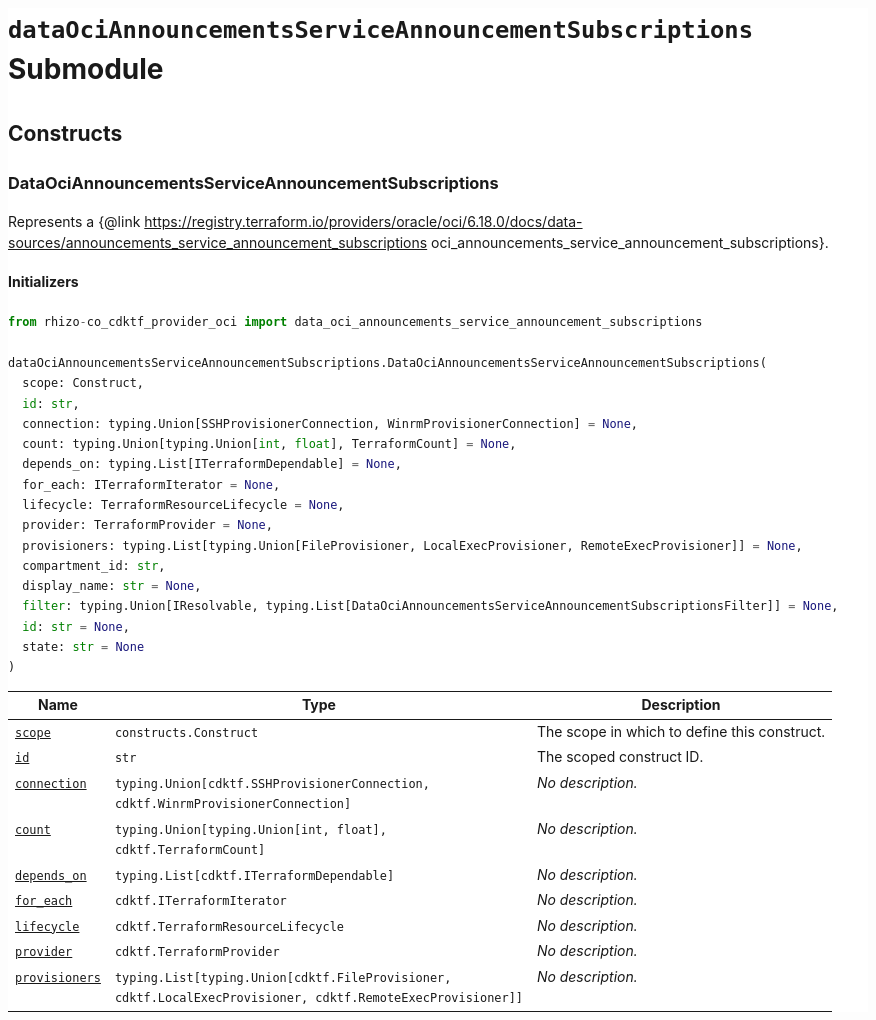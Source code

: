 # `dataOciAnnouncementsServiceAnnouncementSubscriptions` Submodule <a name="`dataOciAnnouncementsServiceAnnouncementSubscriptions` Submodule" id="rhizo-co-terraform-provider-oci.dataOciAnnouncementsServiceAnnouncementSubscriptions"></a>

## Constructs <a name="Constructs" id="Constructs"></a>

### DataOciAnnouncementsServiceAnnouncementSubscriptions <a name="DataOciAnnouncementsServiceAnnouncementSubscriptions" id="rhizo-co-terraform-provider-oci.dataOciAnnouncementsServiceAnnouncementSubscriptions.DataOciAnnouncementsServiceAnnouncementSubscriptions"></a>

Represents a {@link https://registry.terraform.io/providers/oracle/oci/6.18.0/docs/data-sources/announcements_service_announcement_subscriptions oci_announcements_service_announcement_subscriptions}.

#### Initializers <a name="Initializers" id="rhizo-co-terraform-provider-oci.dataOciAnnouncementsServiceAnnouncementSubscriptions.DataOciAnnouncementsServiceAnnouncementSubscriptions.Initializer"></a>

```python
from rhizo-co_cdktf_provider_oci import data_oci_announcements_service_announcement_subscriptions

dataOciAnnouncementsServiceAnnouncementSubscriptions.DataOciAnnouncementsServiceAnnouncementSubscriptions(
  scope: Construct,
  id: str,
  connection: typing.Union[SSHProvisionerConnection, WinrmProvisionerConnection] = None,
  count: typing.Union[typing.Union[int, float], TerraformCount] = None,
  depends_on: typing.List[ITerraformDependable] = None,
  for_each: ITerraformIterator = None,
  lifecycle: TerraformResourceLifecycle = None,
  provider: TerraformProvider = None,
  provisioners: typing.List[typing.Union[FileProvisioner, LocalExecProvisioner, RemoteExecProvisioner]] = None,
  compartment_id: str,
  display_name: str = None,
  filter: typing.Union[IResolvable, typing.List[DataOciAnnouncementsServiceAnnouncementSubscriptionsFilter]] = None,
  id: str = None,
  state: str = None
)
```

| **Name** | **Type** | **Description** |
| --- | --- | --- |
| <code><a href="#rhizo-co-terraform-provider-oci.dataOciAnnouncementsServiceAnnouncementSubscriptions.DataOciAnnouncementsServiceAnnouncementSubscriptions.Initializer.parameter.scope">scope</a></code> | <code>constructs.Construct</code> | The scope in which to define this construct. |
| <code><a href="#rhizo-co-terraform-provider-oci.dataOciAnnouncementsServiceAnnouncementSubscriptions.DataOciAnnouncementsServiceAnnouncementSubscriptions.Initializer.parameter.id">id</a></code> | <code>str</code> | The scoped construct ID. |
| <code><a href="#rhizo-co-terraform-provider-oci.dataOciAnnouncementsServiceAnnouncementSubscriptions.DataOciAnnouncementsServiceAnnouncementSubscriptions.Initializer.parameter.connection">connection</a></code> | <code>typing.Union[cdktf.SSHProvisionerConnection, cdktf.WinrmProvisionerConnection]</code> | *No description.* |
| <code><a href="#rhizo-co-terraform-provider-oci.dataOciAnnouncementsServiceAnnouncementSubscriptions.DataOciAnnouncementsServiceAnnouncementSubscriptions.Initializer.parameter.count">count</a></code> | <code>typing.Union[typing.Union[int, float], cdktf.TerraformCount]</code> | *No description.* |
| <code><a href="#rhizo-co-terraform-provider-oci.dataOciAnnouncementsServiceAnnouncementSubscriptions.DataOciAnnouncementsServiceAnnouncementSubscriptions.Initializer.parameter.dependsOn">depends_on</a></code> | <code>typing.List[cdktf.ITerraformDependable]</code> | *No description.* |
| <code><a href="#rhizo-co-terraform-provider-oci.dataOciAnnouncementsServiceAnnouncementSubscriptions.DataOciAnnouncementsServiceAnnouncementSubscriptions.Initializer.parameter.forEach">for_each</a></code> | <code>cdktf.ITerraformIterator</code> | *No description.* |
| <code><a href="#rhizo-co-terraform-provider-oci.dataOciAnnouncementsServiceAnnouncementSubscriptions.DataOciAnnouncementsServiceAnnouncementSubscriptions.Initializer.parameter.lifecycle">lifecycle</a></code> | <code>cdktf.TerraformResourceLifecycle</code> | *No description.* |
| <code><a href="#rhizo-co-terraform-provider-oci.dataOciAnnouncementsServiceAnnouncementSubscriptions.DataOciAnnouncementsServiceAnnouncementSubscriptions.Initializer.parameter.provider">provider</a></code> | <code>cdktf.TerraformProvider</code> | *No description.* |
| <code><a href="#rhizo-co-terraform-provider-oci.dataOciAnnouncementsServiceAnnouncementSubscriptions.DataOciAnnouncementsServiceAnnouncementSubscriptions.Initializer.parameter.provisioners">provisioners</a></code> | <code>typing.List[typing.Union[cdktf.FileProvisioner, cdktf.LocalExecProvisioner, cdktf.RemoteExecProvisioner]]</code> | *No description.* |